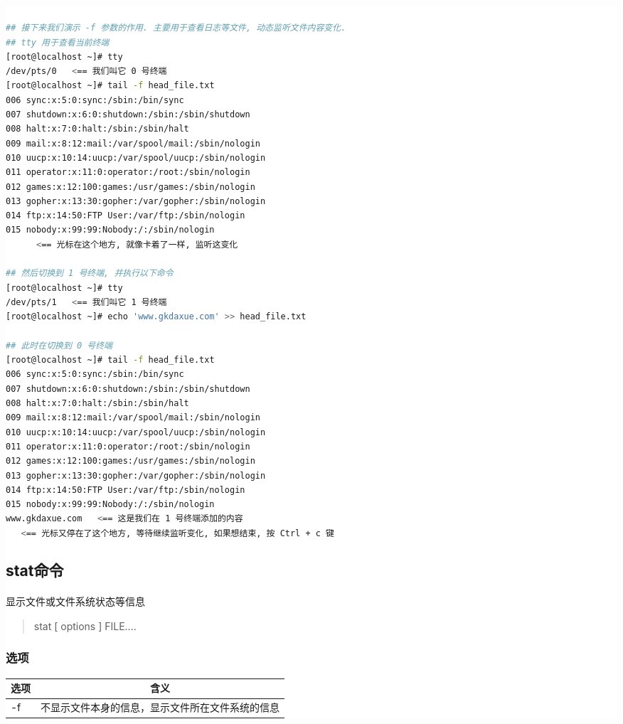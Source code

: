 ```bash

## 接下来我们演示 -f 参数的作用. 主要用于查看日志等文件, 动态监听文件内容变化.
## tty 用于查看当前终端
[root@localhost ~]# tty
/dev/pts/0   <== 我们叫它 0 号终端
[root@localhost ~]# tail -f head_file.txt 
006	sync:x:5:0:sync:/sbin:/bin/sync
007	shutdown:x:6:0:shutdown:/sbin:/sbin/shutdown
008	halt:x:7:0:halt:/sbin:/sbin/halt
009	mail:x:8:12:mail:/var/spool/mail:/sbin/nologin
010	uucp:x:10:14:uucp:/var/spool/uucp:/sbin/nologin
011	operator:x:11:0:operator:/root:/sbin/nologin
012	games:x:12:100:games:/usr/games:/sbin/nologin
013	gopher:x:13:30:gopher:/var/gopher:/sbin/nologin
014	ftp:x:14:50:FTP User:/var/ftp:/sbin/nologin
015	nobody:x:99:99:Nobody:/:/sbin/nologin
      <== 光标在这个地方, 就像卡着了一样, 监听这变化

## 然后切换到 1 号终端, 并执行以下命令
[root@localhost ~]# tty
/dev/pts/1   <== 我们叫它 1 号终端
[root@localhost ~]# echo 'www.gkdaxue.com' >> head_file.txt 

## 此时在切换到 0 号终端
[root@localhost ~]# tail -f head_file.txt 
006	sync:x:5:0:sync:/sbin:/bin/sync
007	shutdown:x:6:0:shutdown:/sbin:/sbin/shutdown
008	halt:x:7:0:halt:/sbin:/sbin/halt
009	mail:x:8:12:mail:/var/spool/mail:/sbin/nologin
010	uucp:x:10:14:uucp:/var/spool/uucp:/sbin/nologin
011	operator:x:11:0:operator:/root:/sbin/nologin
012	games:x:12:100:games:/usr/games:/sbin/nologin
013	gopher:x:13:30:gopher:/var/gopher:/sbin/nologin
014	ftp:x:14:50:FTP User:/var/ftp:/sbin/nologin
015	nobody:x:99:99:Nobody:/:/sbin/nologin
www.gkdaxue.com   <== 这是我们在 1 号终端添加的内容
   <== 光标又停在了这个地方, 等待继续监听变化, 如果想结束, 按 Ctrl + c 键         
```

## stat命令

显示文件或文件系统状态等信息

> stat  \[  options  \]  FILE....

### 选项

| 选项  | 含义                       |
| --- | ------------------------ |
| -f  | 不显示文件本身的信息，显示文件所在文件系统的信息 |
